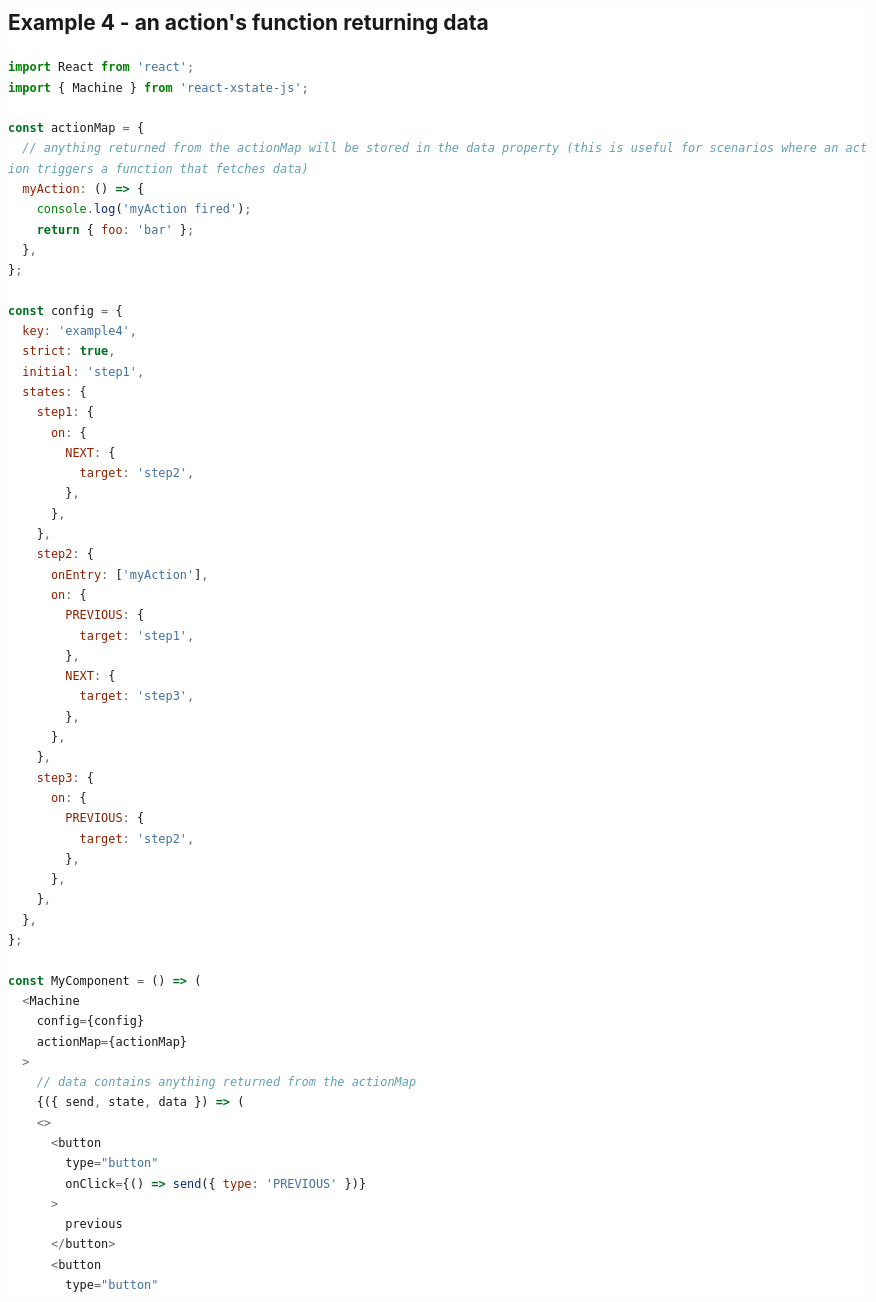 ## Example 4 - an action's function returning data
```js
import React from 'react';
import { Machine } from 'react-xstate-js';

const actionMap = {
  // anything returned from the actionMap will be stored in the data property (this is useful for scenarios where an action triggers a function that fetches data)
  myAction: () => {
    console.log('myAction fired');
    return { foo: 'bar' };
  },
};

const config = {
  key: 'example4',
  strict: true,
  initial: 'step1',
  states: {
    step1: {
      on: {
        NEXT: {
          target: 'step2',
        },
      },
    },
    step2: {
      onEntry: ['myAction'],
      on: {
        PREVIOUS: {
          target: 'step1',
        },
        NEXT: {
          target: 'step3',
        },
      },
    },
    step3: {
      on: {
        PREVIOUS: {
          target: 'step2',
        },
      },
    },
  },
};

const MyComponent = () => (
  <Machine
    config={config}
    actionMap={actionMap}
  >
    // data contains anything returned from the actionMap
    {({ send, state, data }) => (
    <>
      <button
        type="button"
        onClick={() => send({ type: 'PREVIOUS' })}
      >
        previous
      </button>
      <button
        type="button"
```